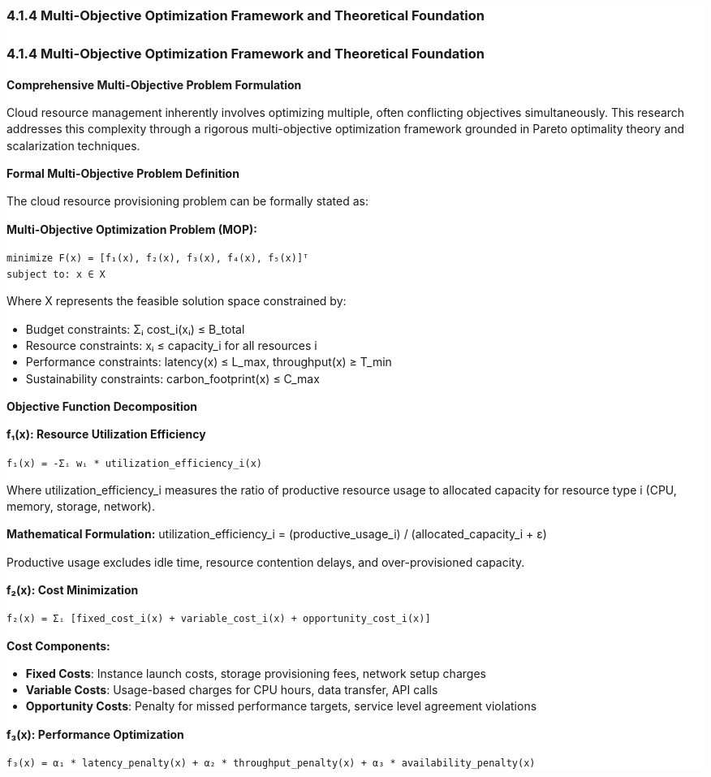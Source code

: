 ### 4.1.4 Multi-Objective Optimization Framework and Theoretical Foundation

### 4.1.4 Multi-Objective Optimization Framework and Theoretical Foundation

**Comprehensive Multi-Objective Problem Formulation**

Cloud resource management inherently involves optimizing multiple, often conflicting objectives simultaneously. This research addresses this complexity through a rigorous multi-objective optimization framework grounded in Pareto optimality theory and scalarization techniques.

**Formal Multi-Objective Problem Definition**

The cloud resource provisioning problem can be formally stated as:

**Multi-Objective Optimization Problem (MOP):**
```
minimize F(x) = [f₁(x), f₂(x), f₃(x), f₄(x), f₅(x)]ᵀ
subject to: x ∈ X
```

Where X represents the feasible solution space constrained by:
- Budget constraints: Σᵢ cost_i(xᵢ) ≤ B_total
- Resource constraints: xᵢ ≤ capacity_i for all resources i
- Performance constraints: latency(x) ≤ L_max, throughput(x) ≥ T_min
- Sustainability constraints: carbon_footprint(x) ≤ C_max

**Objective Function Decomposition**

**f₁(x): Resource Utilization Efficiency**
```
f₁(x) = -Σᵢ wᵢ * utilization_efficiency_i(x)
```

Where utilization_efficiency_i measures the ratio of productive resource usage to allocated capacity for resource type i (CPU, memory, storage, network).

**Mathematical Formulation:**
utilization_efficiency_i = (productive_usage_i) / (allocated_capacity_i + ε)

Productive usage excludes idle time, resource contention delays, and over-provisioned capacity.

**f₂(x): Cost Minimization**
```
f₂(x) = Σᵢ [fixed_cost_i(x) + variable_cost_i(x) + opportunity_cost_i(x)]
```

**Cost Components:**
- **Fixed Costs**: Instance launch costs, storage provisioning fees, network setup charges
- **Variable Costs**: Usage-based charges for CPU hours, data transfer, API calls
- **Opportunity Costs**: Penalty for missed performance targets, service level agreement violations

**f₃(x): Performance Optimization**
```
f₃(x) = α₁ * latency_penalty(x) + α₂ * throughput_penalty(x) + α₃ * availability_penalty(x)
```
